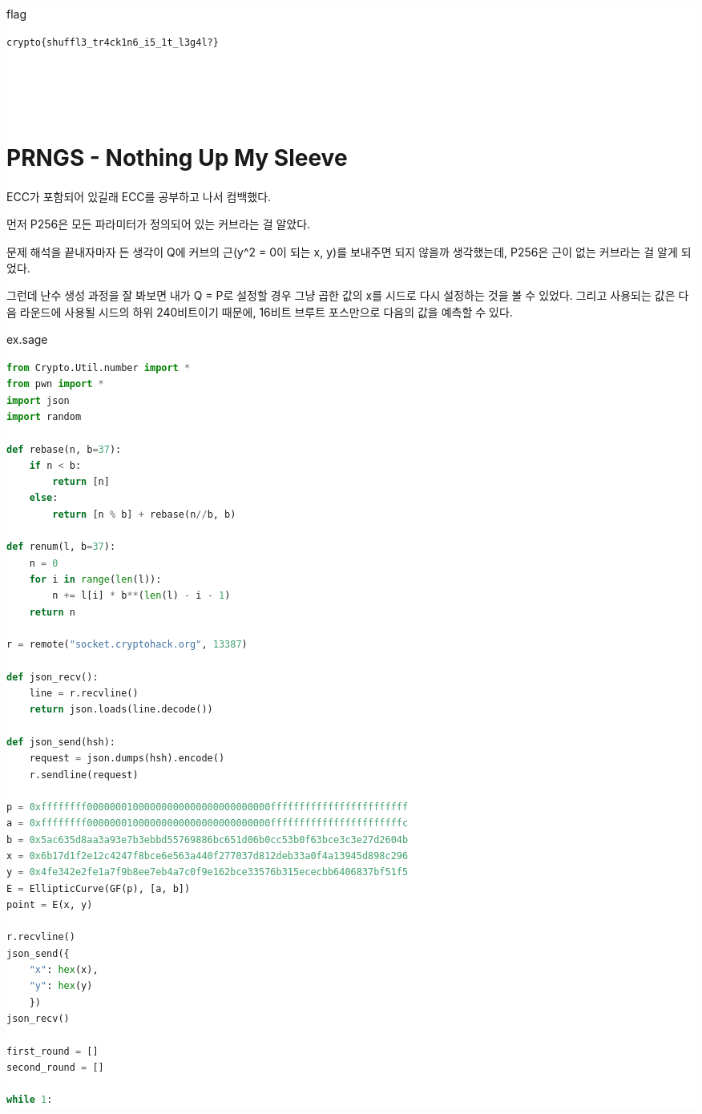 flag
```
crypto{shuffl3_tr4ck1n6_i5_1t_l3g4l?}
```

</br></br></br>

# PRNGS - Nothing Up My Sleeve

ECC가 포함되어 있길래 ECC를 공부하고 나서 컴백했다. 

먼저 P256은 모든 파라미터가 정의되어 있는 커브라는 걸 알았다. 

문제 해석을 끝내자마자 든 생각이 Q에 커브의 근(y^2 = 0이 되는 x, y)를 보내주면 되지 않을까 생각했는데, P256은 근이 없는 커브라는 걸 알게 되었다. 

그런데 난수 생성 과정을 잘 봐보면 내가 Q = P로 설정할 경우 그냥 곱한 값의 x를 시드로 다시 설정하는 것을 볼 수 있었다. 그리고 사용되는 값은 다음 라운드에 사용될 시드의 하위 240비트이기 때문에, 16비트 브루트 포스만으로 다음의 값을 예측할 수 있다. 

ex.sage
```python
from Crypto.Util.number import *
from pwn import *
import json
import random

def rebase(n, b=37):
    if n < b:
        return [n]
    else:
        return [n % b] + rebase(n//b, b)

def renum(l, b=37):
    n = 0
    for i in range(len(l)):
        n += l[i] * b**(len(l) - i - 1)
    return n

r = remote("socket.cryptohack.org", 13387)

def json_recv():
    line = r.recvline()
    return json.loads(line.decode())

def json_send(hsh):
    request = json.dumps(hsh).encode()
    r.sendline(request)

p = 0xffffffff00000001000000000000000000000000ffffffffffffffffffffffff
a = 0xffffffff00000001000000000000000000000000fffffffffffffffffffffffc
b = 0x5ac635d8aa3a93e7b3ebbd55769886bc651d06b0cc53b0f63bce3c3e27d2604b
x = 0x6b17d1f2e12c4247f8bce6e563a440f277037d812deb33a0f4a13945d898c296
y = 0x4fe342e2fe1a7f9b8ee7eb4a7c0f9e162bce33576b315ececbb6406837bf51f5
E = EllipticCurve(GF(p), [a, b])
point = E(x, y)

r.recvline()
json_send({
    "x": hex(x),
    "y": hex(y)
    })
json_recv()

first_round = []
second_round = []

while 1:
```